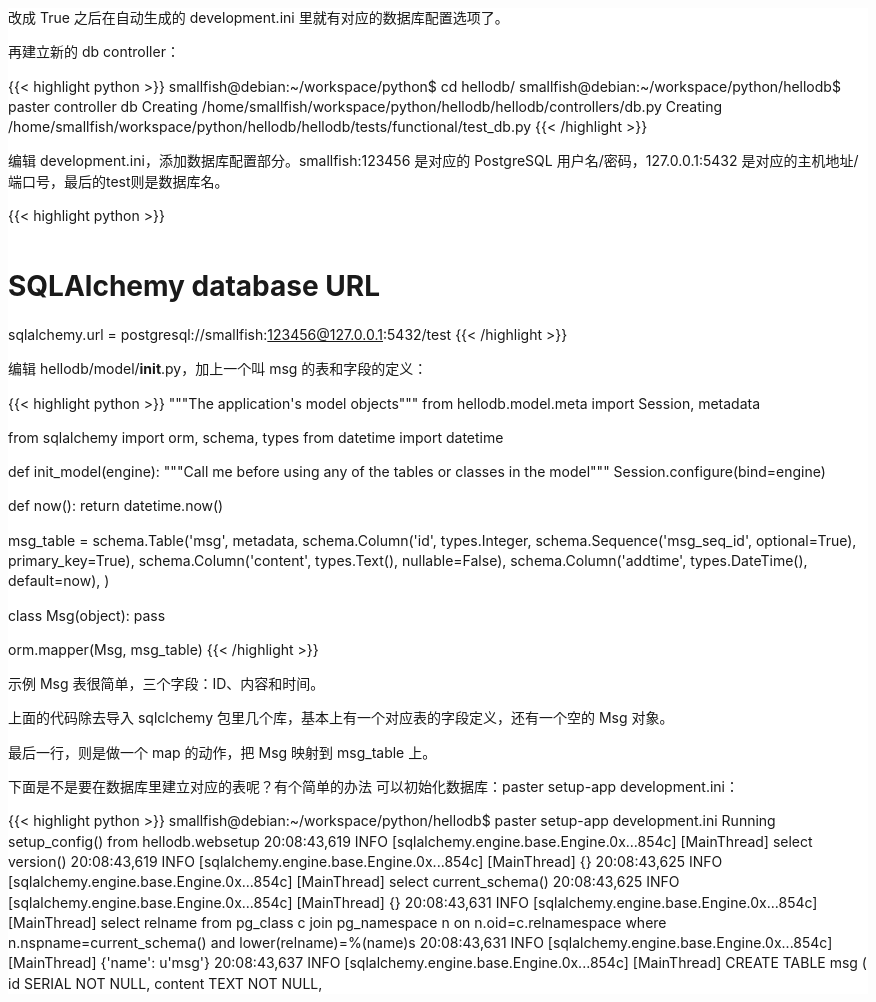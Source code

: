 改成 True 之后在自动生成的 development.ini 里就有对应的数据库配置选项了。

再建立新的 db controller：

{{< highlight python >}}
smallfish@debian:~/workspace/python$ cd hellodb/
smallfish@debian:~/workspace/python/hellodb$ paster controller db
Creating /home/smallfish/workspace/python/hellodb/hellodb/controllers/db.py
Creating /home/smallfish/workspace/python/hellodb/hellodb/tests/functional/test_db.py
{{< /highlight >}}

编辑 development.ini，添加数据库配置部分。smallfish:123456 是对应的 PostgreSQL 用户名/密码，127.0.0.1:5432 是对应的主机地址/端口号，最后的test则是数据库名。

{{< highlight python >}}
# SQLAlchemy database URL
sqlalchemy.url = postgresql://smallfish:123456@127.0.0.1:5432/test
{{< /highlight >}}

编辑 hellodb/model/__init__.py，加上一个叫 msg 的表和字段的定义：

{{< highlight python >}}
"""The application's model objects"""
from hellodb.model.meta import Session, metadata

from sqlalchemy import orm, schema, types
from datetime import datetime

def init_model(engine):
    """Call me before using any of the tables or classes in the model"""
    Session.configure(bind=engine)

def now():
    return datetime.now()

msg_table = schema.Table('msg', metadata,
    schema.Column('id', types.Integer, schema.Sequence('msg_seq_id', optional=True), primary_key=True),
    schema.Column('content', types.Text(), nullable=False),
    schema.Column('addtime', types.DateTime(), default=now),
)

class Msg(object):
    pass

orm.mapper(Msg, msg_table)
{{< /highlight >}}

示例 Msg 表很简单，三个字段：ID、内容和时间。

上面的代码除去导入 sqlclchemy 包里几个库，基本上有一个对应表的字段定义，还有一个空的 Msg 对象。

最后一行，则是做一个 map 的动作，把 Msg 映射到 msg_table 上。

下面是不是要在数据库里建立对应的表呢？有个简单的办法 可以初始化数据库：paster setup-app development.ini：

{{< highlight python >}}
smallfish@debian:~/workspace/python/hellodb$ paster setup-app development.ini
Running setup_config() from hellodb.websetup
20:08:43,619 INFO  [sqlalchemy.engine.base.Engine.0x...854c] [MainThread] select version()
20:08:43,619 INFO  [sqlalchemy.engine.base.Engine.0x...854c] [MainThread] {}
20:08:43,625 INFO  [sqlalchemy.engine.base.Engine.0x...854c] [MainThread] select current_schema()
20:08:43,625 INFO  [sqlalchemy.engine.base.Engine.0x...854c] [MainThread] {}
20:08:43,631 INFO  [sqlalchemy.engine.base.Engine.0x...854c] [MainThread] select relname from pg_class c join pg_namespace n on n.oid=c.relnamespace where n.nspname=current_schema() and lower(relname)=%(name)s
20:08:43,631 INFO  [sqlalchemy.engine.base.Engine.0x...854c] [MainThread] {'name': u'msg'}
20:08:43,637 INFO  [sqlalchemy.engine.base.Engine.0x...854c] [MainThread]
CREATE TABLE msg (
        id SERIAL NOT NULL,
        content TEXT NOT NULL,